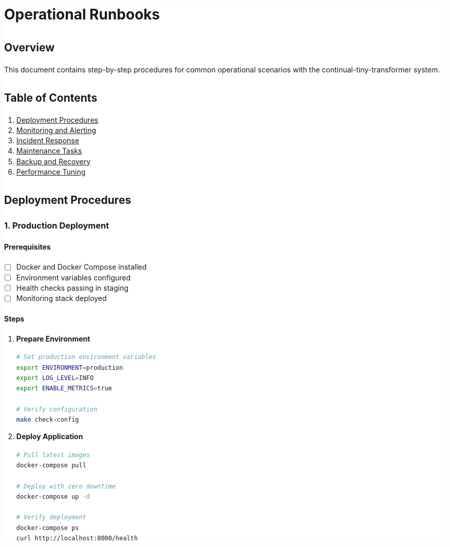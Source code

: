 # Operational Runbooks

## Overview

This document contains step-by-step procedures for common operational scenarios with the continual-tiny-transformer system.

## Table of Contents

1. [Deployment Procedures](#deployment-procedures)
2. [Monitoring and Alerting](#monitoring-and-alerting)
3. [Incident Response](#incident-response)
4. [Maintenance Tasks](#maintenance-tasks)
5. [Backup and Recovery](#backup-and-recovery)
6. [Performance Tuning](#performance-tuning)

## Deployment Procedures

### 1. Production Deployment

#### Prerequisites
- [ ] Docker and Docker Compose installed
- [ ] Environment variables configured
- [ ] Health checks passing in staging
- [ ] Monitoring stack deployed

#### Steps

1. **Prepare Environment**
   ```bash
   # Set production environment variables
   export ENVIRONMENT=production
   export LOG_LEVEL=INFO
   export ENABLE_METRICS=true
   
   # Verify configuration
   make check-config
   ```

2. **Deploy Application**
   ```bash
   # Pull latest images
   docker-compose pull
   
   # Deploy with zero downtime
   docker-compose up -d
   
   # Verify deployment
   docker-compose ps
   curl http://localhost:8000/health
   ```

